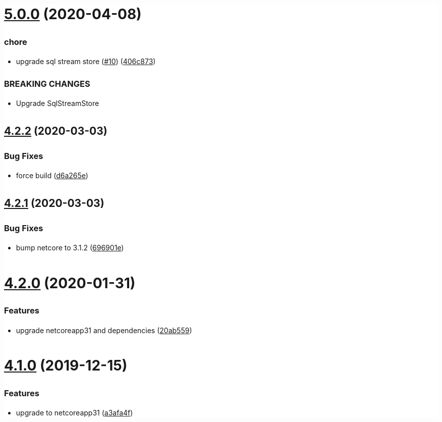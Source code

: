 # [5.0.0](https://github.com/informatievlaanderen/command-handling/compare/v4.2.2...v5.0.0) (2020-04-08)


### chore

* upgrade sql stream store ([#10](https://github.com/informatievlaanderen/command-handling/issues/10)) ([406c873](https://github.com/informatievlaanderen/command-handling/commit/406c8732202b673e9b7cccbd2d2e47d60e45d214))


### BREAKING CHANGES

* Upgrade SqlStreamStore

## [4.2.2](https://github.com/informatievlaanderen/command-handling/compare/v4.2.1...v4.2.2) (2020-03-03)


### Bug Fixes

* force build ([d6a265e](https://github.com/informatievlaanderen/command-handling/commit/d6a265ef936501cd28ffa39b498b3affb4911c90))

## [4.2.1](https://github.com/informatievlaanderen/command-handling/compare/v4.2.0...v4.2.1) (2020-03-03)


### Bug Fixes

* bump netcore to 3.1.2 ([696901e](https://github.com/informatievlaanderen/command-handling/commit/696901e18ae0c6ac1d9c45b576a2f3fe9eee7402))

# [4.2.0](https://github.com/informatievlaanderen/command-handling/compare/v4.1.0...v4.2.0) (2020-01-31)


### Features

* upgrade netcoreapp31 and dependencies ([20ab559](https://github.com/informatievlaanderen/command-handling/commit/20ab559204e5aa2fcff21eeac826d8c81233dafa))

# [4.1.0](https://github.com/informatievlaanderen/command-handling/compare/v4.0.0...v4.1.0) (2019-12-15)


### Features

* upgrade to netcoreapp31 ([a3afa4f](https://github.com/informatievlaanderen/command-handling/commit/a3afa4f841462abe336d443e3edfa57e052a656b))
